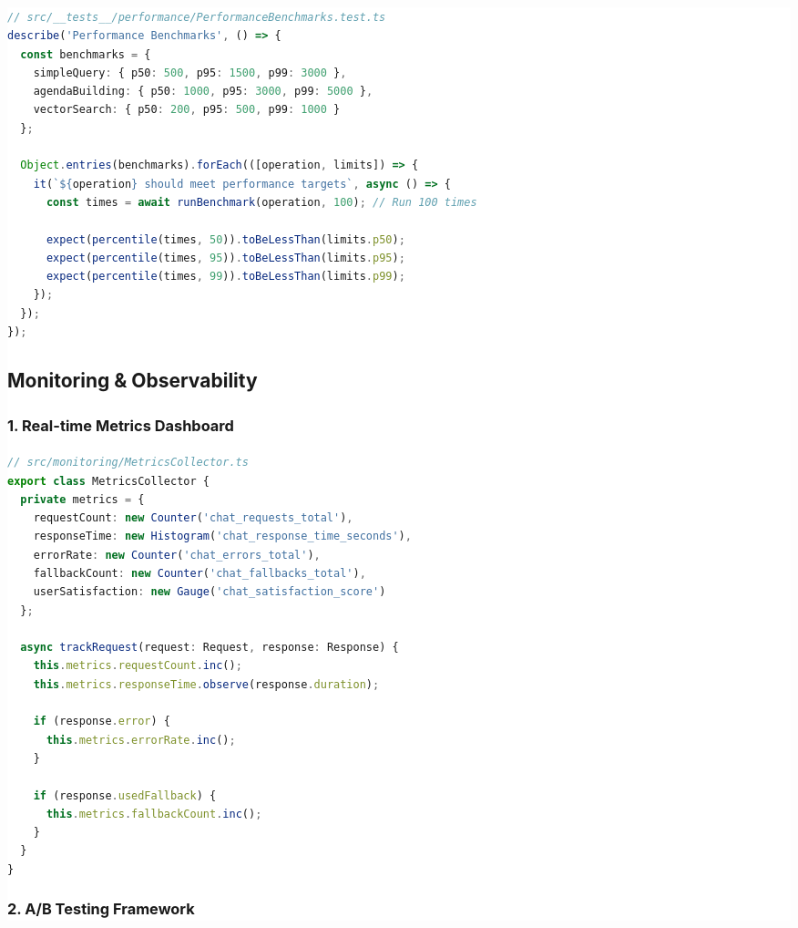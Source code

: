 ```typescript
// src/__tests__/performance/PerformanceBenchmarks.test.ts
describe('Performance Benchmarks', () => {
  const benchmarks = {
    simpleQuery: { p50: 500, p95: 1500, p99: 3000 },
    agendaBuilding: { p50: 1000, p95: 3000, p99: 5000 },
    vectorSearch: { p50: 200, p95: 500, p99: 1000 }
  };

  Object.entries(benchmarks).forEach(([operation, limits]) => {
    it(`${operation} should meet performance targets`, async () => {
      const times = await runBenchmark(operation, 100); // Run 100 times

      expect(percentile(times, 50)).toBeLessThan(limits.p50);
      expect(percentile(times, 95)).toBeLessThan(limits.p95);
      expect(percentile(times, 99)).toBeLessThan(limits.p99);
    });
  });
});
```

## Monitoring & Observability

### 1. Real-time Metrics Dashboard

```typescript
// src/monitoring/MetricsCollector.ts
export class MetricsCollector {
  private metrics = {
    requestCount: new Counter('chat_requests_total'),
    responseTime: new Histogram('chat_response_time_seconds'),
    errorRate: new Counter('chat_errors_total'),
    fallbackCount: new Counter('chat_fallbacks_total'),
    userSatisfaction: new Gauge('chat_satisfaction_score')
  };

  async trackRequest(request: Request, response: Response) {
    this.metrics.requestCount.inc();
    this.metrics.responseTime.observe(response.duration);

    if (response.error) {
      this.metrics.errorRate.inc();
    }

    if (response.usedFallback) {
      this.metrics.fallbackCount.inc();
    }
  }
}
```

### 2. A/B Testing Framework
